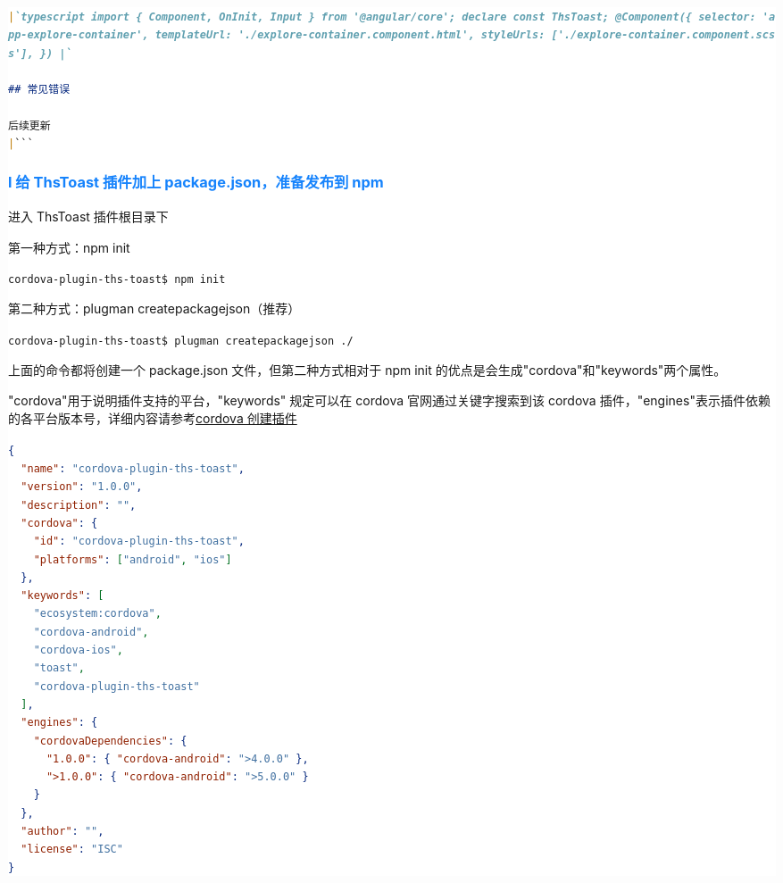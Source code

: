 ````md
|`typescript import { Component, OnInit, Input } from '@angular/core'; declare const ThsToast; @Component({ selector: 'app-explore-container', templateUrl: './explore-container.component.html', styleUrls: ['./explore-container.component.scss'], }) |`

## 常见错误

后续更新
|```
````

### <span style="display:block;text-align:left;color:#1683fc;">l 给 ThsToast 插件加上 package.json，准备发布到 npm</span>

进入 ThsToast 插件根目录下

第一种方式：npm init

```
cordova-plugin-ths-toast$ npm init
```

第二种方式：plugman createpackagejson（推荐）

```
cordova-plugin-ths-toast$ plugman createpackagejson ./
```

上面的命令都将创建一个 package.json 文件，但第二种方式相对于 npm init 的优点是会生成"cordova"和"keywords"两个属性。

"cordova"用于说明插件支持的平台，"keywords"
规定可以在 cordova 官网通过关键字搜索到该 cordova 插件，"engines"表示插件依赖的各平台版本号，详细内容请参考[cordova 创建插件](http://cordova.axuer.com/docs/zh-cn/latest/guide/hybrid/plugins/index.html)

```json
{
  "name": "cordova-plugin-ths-toast",
  "version": "1.0.0",
  "description": "",
  "cordova": {
    "id": "cordova-plugin-ths-toast",
    "platforms": ["android", "ios"]
  },
  "keywords": [
    "ecosystem:cordova",
    "cordova-android",
    "cordova-ios",
    "toast",
    "cordova-plugin-ths-toast"
  ],
  "engines": {
    "cordovaDependencies": {
      "1.0.0": { "cordova-android": ">4.0.0" },
      ">1.0.0": { "cordova-android": ">5.0.0" }
    }
  },
  "author": "",
  "license": "ISC"
}
```
